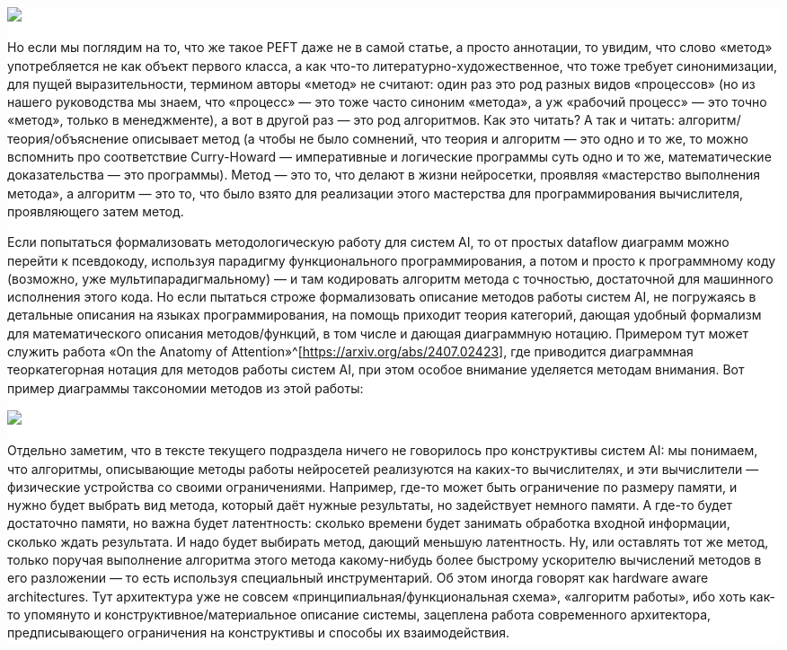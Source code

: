 ![](/ru/methodology/18.jpeg)

Но если мы поглядим на то, что же такое PEFT даже не в самой статье, а просто аннотации, то увидим, что слово «метод» употребляется не как объект первого класса, а как что-то литературно-художественное, что тоже требует синонимизации, для пущей выразительности, термином авторы «метод» не считают: один раз это род разных видов «процессов» (но из нашего руководства мы знаем, что «процесс» — это тоже часто синоним «метода», а уж «рабочий процесс» — это точно «метод», только в менеджменте), а вот в другой раз — это род алгоритмов. Как это читать? А так и читать: алгоритм/теория/объяснение описывает метод (а чтобы не было сомнений, что теория и алгоритм — это одно и то же, то можно вспомнить про соответствие Curry-Howard — императивные и логические программы суть одно и то же, математические доказательства — это программы). Метод — это то, что делают в жизни нейросетки, проявляя «мастерство выполнения метода», а алгоритм — это то, что было взято для реализации этого мастерства для программирования вычислителя, проявляющего затем метод.

Если попытаться формализовать методологическую работу для систем AI, то от простых dataflow диаграмм можно перейти к псевдокоду, используя парадигму функционального программирования, а потом и просто к программному коду (возможно, уже мультипарадигмальному) — и там кодировать алгоритм метода с точностью, достаточной для машинного исполнения этого кода. Но если пытаться строже формализовать описание методов работы систем AI, не погружаясь в детальные описания на языках программирования, на помощь приходит теория категорий, дающая удобный формализм для математического описания методов/функций, в том числе и дающая диаграммную нотацию. Примером тут может служить работа «On the Anatomy of Attention»^[<https://arxiv.org/abs/2407.02423>], где приводится диаграммная теоркатегорная нотация для методов работы систем AI, при этом особое внимание уделяется методам внимания. Вот пример диаграммы таксономии методов из этой работы:

![](/ru/methodology/19.png)

Отдельно заметим, что в тексте текущего подраздела ничего не говорилось про конструктивы систем AI: мы понимаем, что алгоритмы, описывающие методы работы нейросетей реализуются на каких-то вычислителях, и эти вычислители — физические устройства со своими ограничениями. Например, где-то может быть ограничение по размеру памяти, и нужно будет выбрать вид метода, который даёт нужные результаты, но задействует немного памяти. А где-то будет достаточно памяти, но важна будет латентность: сколько времени будет занимать обработка входной информации, сколько ждать результата. И надо будет выбирать метод, дающий меньшую латентность. Ну, или оставлять тот же метод, только поручая выполнение алгоритма этого метода какому-нибудь более быстрому ускорителю вычислений методов в его разложении — то есть используя специальный инструментарий. Об этом иногда говорят как hardware aware architectures. Тут архитектура уже не совсем «принципиальная/функциональная схема», «алгоритм работы», ибо хоть как-то упомянуто и конструктивное/материальное описание системы, зацеплена работа современного архитектора, предписывающего ограничения на конструктивы и способы их взаимодействия.
